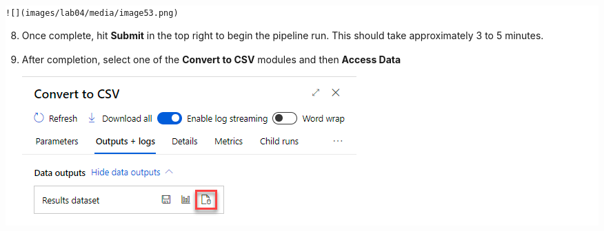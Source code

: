     ![](images/lab04/media/image53.png)

8.  Once complete, hit **Submit** in the top right to begin the pipeline
    run. This should take approximately 3 to 5 minutes.

9.  After completion, select one of the **Convert to CSV** modules and
    then **Access Data**

    ![](images/lab04/media/image54.png)
